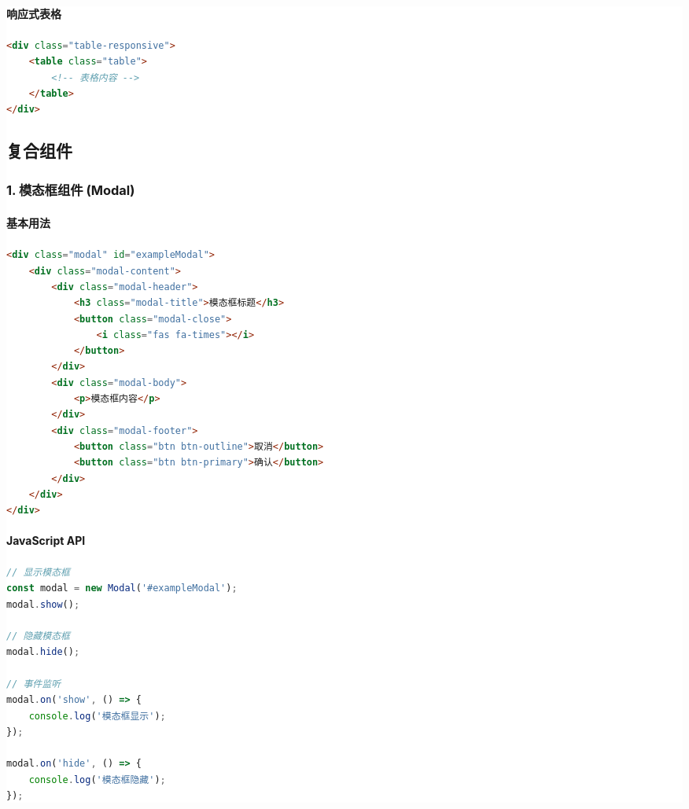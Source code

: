 #### 响应式表格
```html
<div class="table-responsive">
    <table class="table">
        <!-- 表格内容 -->
    </table>
</div>
```

## 复合组件

### 1. 模态框组件 (Modal)

#### 基本用法
```html
<div class="modal" id="exampleModal">
    <div class="modal-content">
        <div class="modal-header">
            <h3 class="modal-title">模态框标题</h3>
            <button class="modal-close">
                <i class="fas fa-times"></i>
            </button>
        </div>
        <div class="modal-body">
            <p>模态框内容</p>
        </div>
        <div class="modal-footer">
            <button class="btn btn-outline">取消</button>
            <button class="btn btn-primary">确认</button>
        </div>
    </div>
</div>
```

#### JavaScript API
```javascript
// 显示模态框
const modal = new Modal('#exampleModal');
modal.show();

// 隐藏模态框
modal.hide();

// 事件监听
modal.on('show', () => {
    console.log('模态框显示');
});

modal.on('hide', () => {
    console.log('模态框隐藏');
});
```
